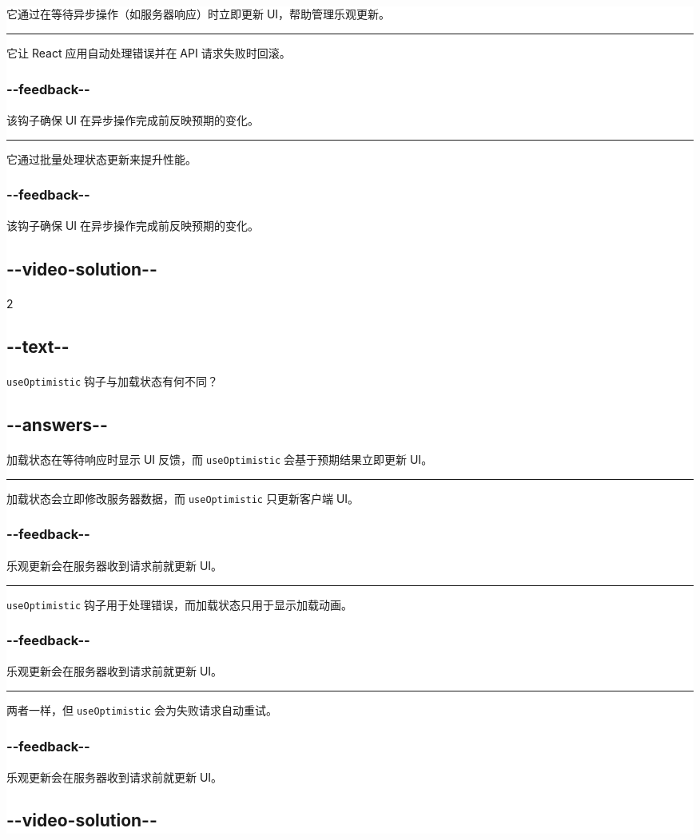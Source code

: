 
它通过在等待异步操作（如服务器响应）时立即更新 UI，帮助管理乐观更新。

---

它让 React 应用自动处理错误并在 API 请求失败时回滚。

### --feedback--

该钩子确保 UI 在异步操作完成前反映预期的变化。

---

它通过批量处理状态更新来提升性能。

### --feedback--

该钩子确保 UI 在异步操作完成前反映预期的变化。

## --video-solution--

2

## --text--

`useOptimistic` 钩子与加载状态有何不同？

## --answers--

加载状态在等待响应时显示 UI 反馈，而 `useOptimistic` 会基于预期结果立即更新 UI。

---

加载状态会立即修改服务器数据，而 `useOptimistic` 只更新客户端 UI。

### --feedback--

乐观更新会在服务器收到请求前就更新 UI。

---

`useOptimistic` 钩子用于处理错误，而加载状态只用于显示加载动画。

### --feedback--

乐观更新会在服务器收到请求前就更新 UI。

---

两者一样，但 `useOptimistic` 会为失败请求自动重试。

### --feedback--

乐观更新会在服务器收到请求前就更新 UI。

## --video-solution--
